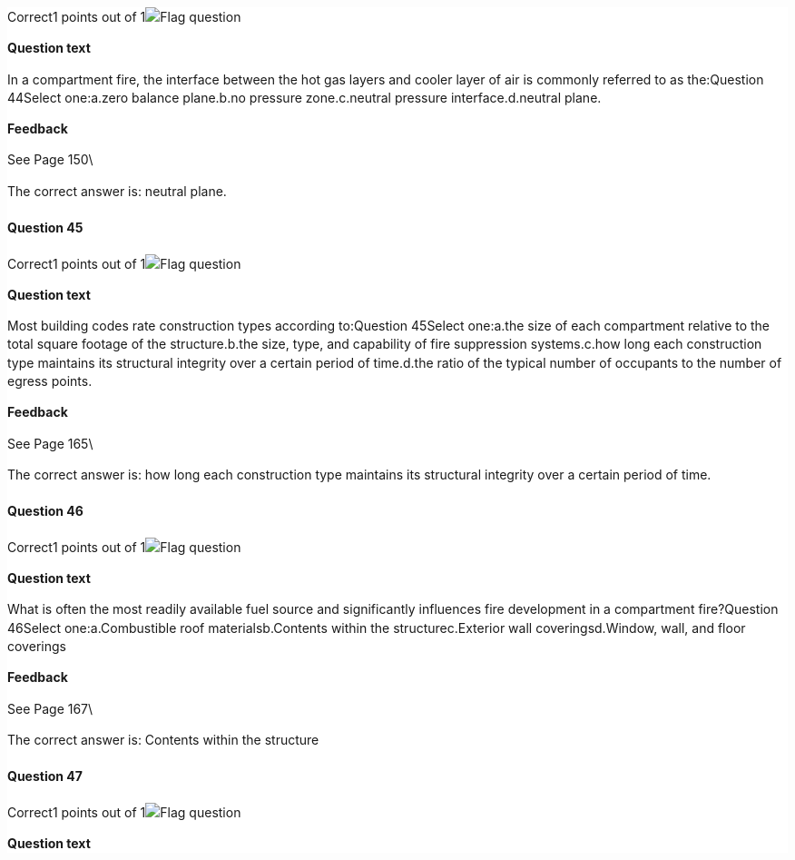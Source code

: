 Correct1 points out of 1![](https://moodle.ifsta.org/theme/image.php/ifsta/core/1708659022/i/unflagged)Flag question

**Question text**

In a compartment fire, the interface between the hot gas layers and cooler layer of air is commonly referred to as the:Question 44Select one:a.zero balance plane.b.no pressure zone.c.neutral pressure interface.d.neutral plane.

**Feedback**

See Page 150\


The correct answer is: neutral plane.

#### Question 45

Correct1 points out of 1![](https://moodle.ifsta.org/theme/image.php/ifsta/core/1708659022/i/unflagged)Flag question

**Question text**

Most building codes rate construction types according to:Question 45Select one:a.the size of each compartment relative to the total square footage of the structure.b.the size, type, and capability of fire suppression systems.c.how long each construction type maintains its structural integrity over a certain period of time.d.the ratio of the typical number of occupants to the number of egress points.

**Feedback**

See Page 165\


The correct answer is: how long each construction type maintains its structural integrity over a certain period of time.

#### Question 46

Correct1 points out of 1![](https://moodle.ifsta.org/theme/image.php/ifsta/core/1708659022/i/unflagged)Flag question

**Question text**

What is often the most readily available fuel source and significantly influences fire development in a compartment fire?Question 46Select one:a.Combustible roof materialsb.Contents within the structurec.Exterior wall coveringsd.Window, wall, and floor coverings

**Feedback**

See Page 167\


The correct answer is: Contents within the structure

#### Question 47

Correct1 points out of 1![](https://moodle.ifsta.org/theme/image.php/ifsta/core/1708659022/i/unflagged)Flag question

**Question text**
